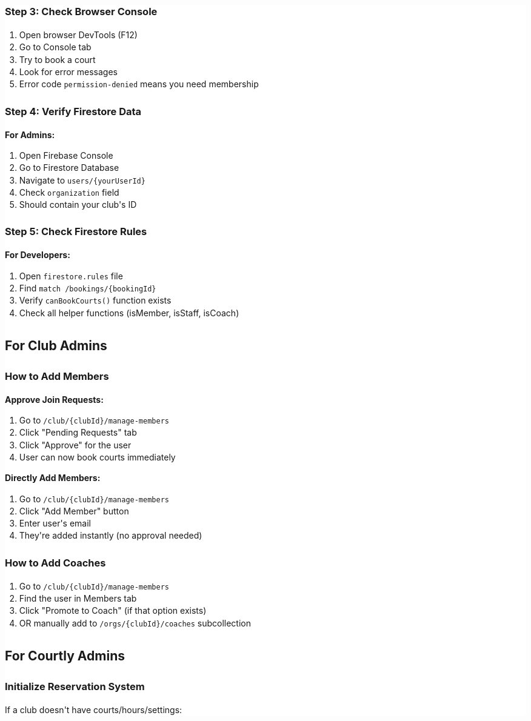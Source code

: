 ### Step 3: Check Browser Console
1. Open browser DevTools (F12)
2. Go to Console tab
3. Try to book a court
4. Look for error messages
5. Error code `permission-denied` means you need membership

### Step 4: Verify Firestore Data
**For Admins:**
1. Open Firebase Console
2. Go to Firestore Database
3. Navigate to `users/{yourUserId}`
4. Check `organization` field
5. Should contain your club's ID

### Step 5: Check Firestore Rules
**For Developers:**
1. Open `firestore.rules` file
2. Find `match /bookings/{bookingId}`
3. Verify `canBookCourts()` function exists
4. Check all helper functions (isMember, isStaff, isCoach)

## For Club Admins

### How to Add Members

**Approve Join Requests:**
1. Go to `/club/{clubId}/manage-members`
2. Click "Pending Requests" tab
3. Click "Approve" for the user
4. User can now book courts immediately

**Directly Add Members:**
1. Go to `/club/{clubId}/manage-members`
2. Click "Add Member" button
3. Enter user's email
4. They're added instantly (no approval needed)

### How to Add Coaches

1. Go to `/club/{clubId}/manage-members`
2. Find the user in Members tab
3. Click "Promote to Coach" (if that option exists)
4. OR manually add to `/orgs/{clubId}/coaches` subcollection

## For Courtly Admins

### Initialize Reservation System
If a club doesn't have courts/hours/settings:
